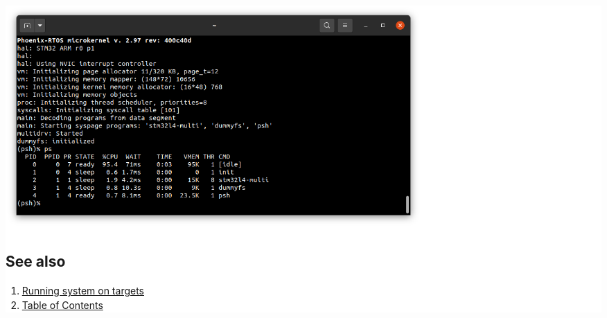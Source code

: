 <img src="_images/stm32l4x6-ps.png" width="600px">

## See also

1. [Running system on targets](README.md)
2. [Table of Contents](../README.md)
